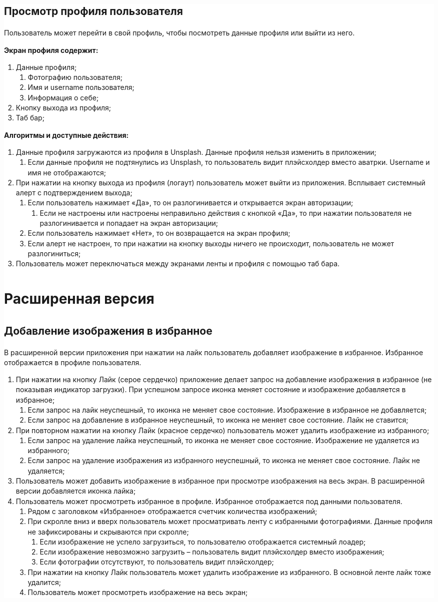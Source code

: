## Просмотр профиля пользователя

Пользователь может перейти в свой профиль, чтобы посмотреть данные профиля или выйти из него.

**Экран профиля содержит:**

1. Данные профиля;
    1. Фотографию пользователя;
    2. Имя и username пользователя;
    3. Информация о себе;
2. Кнопку выхода из профиля;
3. Таб бар;

**Алгоритмы и доступные действия:**

1. Данные профиля загружаются из профиля в Unsplash. Данные профиля нельзя изменить в приложении;
    1. Если данные профиля не подтянулись из Unsplash, то пользователь видит плэйсхолдер вместо аватрки. Username и имя не отображаются;
2. При нажатии на кнопку выхода из профиля (логаут) пользователь может выйти из приложения. Всплывает системный алерт с подтверждением выхода;
    1. Если пользователь нажимает «Да», то он разлогинивается и открывается экран авторизации;
        1. Если не настроены или настроены неправильно действия с кнопкой «Да», то при нажатии пользователя не разлогинивается и попадает на экран авторизации;
    2. Если пользователь нажимает «Нет», то он возвращается на экран профиля;
    3. Если алерт не настроен, то при нажатии на кнопку выходы ничего не происходит, пользователь не может разлогиниться;
3. Пользователь может переключаться между экранами ленты и профиля с помощью таб бара.

# Расширенная версия

## Добавление изображения в избранное

В расширенной версии приложения при нажатии на лайк пользователь добавляет изображение в избранное. Избранное отображается в профиле пользователя.

1. При нажатии на кнопку Лайк (серое сердечко) приложение делает запрос на добавление изображения в избранное (не показывая индикатор загрузки). При успешном запросе иконка меняет состояние и изображение добавляется в избранное;
    1. Если запрос на лайк неуспешный, то иконка не меняет свое состояние. Изображение в избранное не добавляется;
    2. Если запрос на добавление в избранное неуспешный, то иконка не меняет свое состояние. Лайк не ставится;
2. При повторном нажатии на кнопку Лайк (красное сердечко) пользователь может удалить изображение из избранного;
    1. Если запрос на удаление лайка неуспешный, то иконка не меняет свое состояние. Изображение не удаляется из избранного;
    2. Если запрос на удаление изображения из избранного неуспешный, то иконка не меняет свое состояние. Лайк не удаляется;
3. Пользователь может добавить изображение в избранное при просмотре изображения на весь экран. В расширенной версии добавляется иконка лайка;
4. Пользователь может просмотреть избранное в профиле. Избранное отображается под данными пользователя.
    1. Рядом с заголовком «Избранное» отображается счетчик количества изображений;
    2. При скролле вниз и вверх пользователь может просматривать ленту с избранными фотографиями. Данные профиля не зафиксированы и скрываются при скролле;
        1. Если изображение не успело загрузиться, то пользователю отображается системный лоадер;
        2. Если изображение невозможно загрузить – пользователь видит плэйсхолдер вместо изображения;
        3. Если фотографии отсутствуют, то пользователь видит плэйсхолдер;
    3. При нажатии на кнопку Лайк пользователь может удалить изображение из избранного. В основной ленте лайк тоже удалится;
    4. Пользователь может просмотреть изображение на весь экран;
